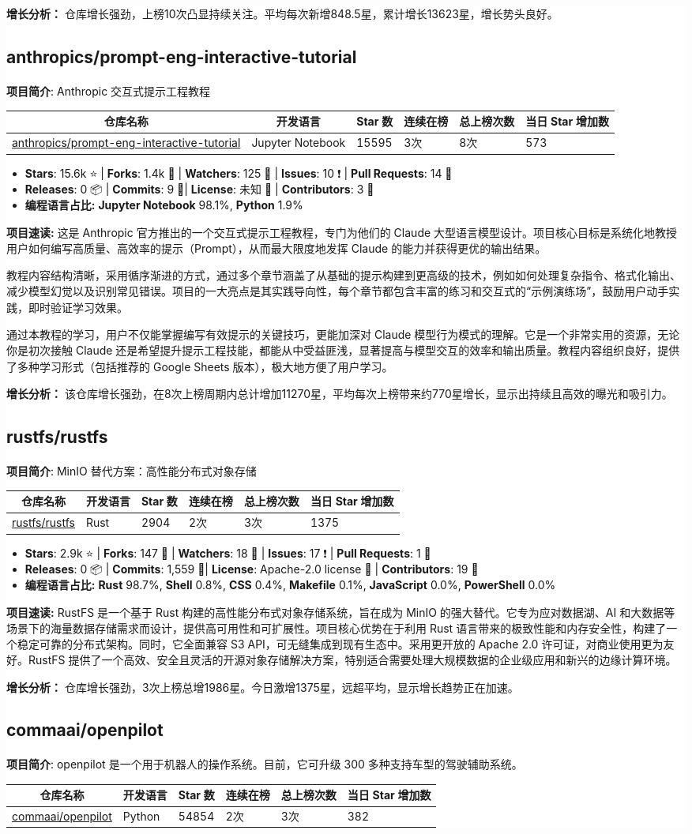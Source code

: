 **增长分析：** 仓库增长强劲，上榜10次凸显持续关注。平均每次新增848.5星，累计增长13623星，增长势头良好。

## anthropics/prompt-eng-interactive-tutorial

**项目简介**: Anthropic 交互式提示工程教程

| 仓库名称  | 开发语言 | Star 数 | 连续在榜 | 总上榜次数 | 当日 Star 增加数 |
| -------  | ------- | ------- | -------- | ---------- | --------------- |
| [anthropics/prompt-eng-interactive-tutorial](https://github.com/anthropics/prompt-eng-interactive-tutorial)  | Jupyter Notebook | 15595 | 3次 | 8次 | 573 |

- **Stars**: 15.6k ⭐ | **Forks**: 1.4k 🔄 | **Watchers**: 125 👀 | **Issues**: 10 ❗ | **Pull Requests**: 14 🔀
- **Releases**: 0 📦 | **Commits**: 9 📝| **License**: 未知 📜 | **Contributors**: 3 👥 
- **编程语言占比:** **Jupyter Notebook** 98.1%, **Python** 1.9%


**项目速读:** 这是 Anthropic 官方推出的一个交互式提示工程教程，专门为他们的 Claude 大型语言模型设计。项目核心目标是系统化地教授用户如何编写高质量、高效率的提示（Prompt），从而最大限度地发挥 Claude 的能力并获得更优的输出结果。

教程内容结构清晰，采用循序渐进的方式，通过多个章节涵盖了从基础的提示构建到更高级的技术，例如如何处理复杂指令、格式化输出、减少模型幻觉以及识别常见错误。项目的一大亮点是其实践导向性，每个章节都包含丰富的练习和交互式的“示例演练场”，鼓励用户动手实践，即时验证学习效果。

通过本教程的学习，用户不仅能掌握编写有效提示的关键技巧，更能加深对 Claude 模型行为模式的理解。它是一个非常实用的资源，无论你是初次接触 Claude 还是希望提升提示工程技能，都能从中受益匪浅，显著提高与模型交互的效率和输出质量。教程内容组织良好，提供了多种学习形式（包括推荐的 Google Sheets 版本），极大地方便了用户学习。

**增长分析：** 该仓库增长强劲，在8次上榜周期内总计增加11270星，平均每次上榜带来约770星增长，显示出持续且高效的曝光和吸引力。

## rustfs/rustfs

**项目简介**: MinIO 替代方案：高性能分布式对象存储

| 仓库名称  | 开发语言 | Star 数 | 连续在榜 | 总上榜次数 | 当日 Star 增加数 |
| -------  | ------- | ------- | -------- | ---------- | --------------- |
| [rustfs/rustfs](https://github.com/rustfs/rustfs)  | Rust | 2904 | 2次 | 3次 | 1375 |

- **Stars**: 2.9k ⭐ | **Forks**: 147 🔄 | **Watchers**: 18 👀 | **Issues**: 17 ❗ | **Pull Requests**: 1 🔀
- **Releases**: 0 📦 | **Commits**: 1,559 📝| **License**: Apache-2.0 license 📜 | **Contributors**: 19 👥 
- **编程语言占比:** **Rust** 98.7%, **Shell** 0.8%, **CSS** 0.4%, **Makefile** 0.1%, **JavaScript** 0.0%, **PowerShell** 0.0%


**项目速读:** RustFS 是一个基于 Rust 构建的高性能分布式对象存储系统，旨在成为 MinIO 的强大替代。它专为应对数据湖、AI 和大数据等场景下的海量数据存储需求而设计，提供高可用性和可扩展性。项目核心优势在于利用 Rust 语言带来的极致性能和内存安全性，构建了一个稳定可靠的分布式架构。同时，它全面兼容 S3 API，可无缝集成到现有生态中。采用更开放的 Apache 2.0 许可证，对商业使用更为友好。RustFS 提供了一个高效、安全且灵活的开源对象存储解决方案，特别适合需要处理大规模数据的企业级应用和新兴的边缘计算环境。

**增长分析：** 仓库增长强劲，3次上榜总增1986星。今日激增1375星，远超平均，显示增长趋势正在加速。

## commaai/openpilot

**项目简介**: openpilot 是一个用于机器人的操作系统。目前，它可升级 300 多种支持车型的驾驶辅助系统。

| 仓库名称  | 开发语言 | Star 数 | 连续在榜 | 总上榜次数 | 当日 Star 增加数 |
| -------  | ------- | ------- | -------- | ---------- | --------------- |
| [commaai/openpilot](https://github.com/commaai/openpilot)  | Python | 54854 | 2次 | 3次 | 382 |
